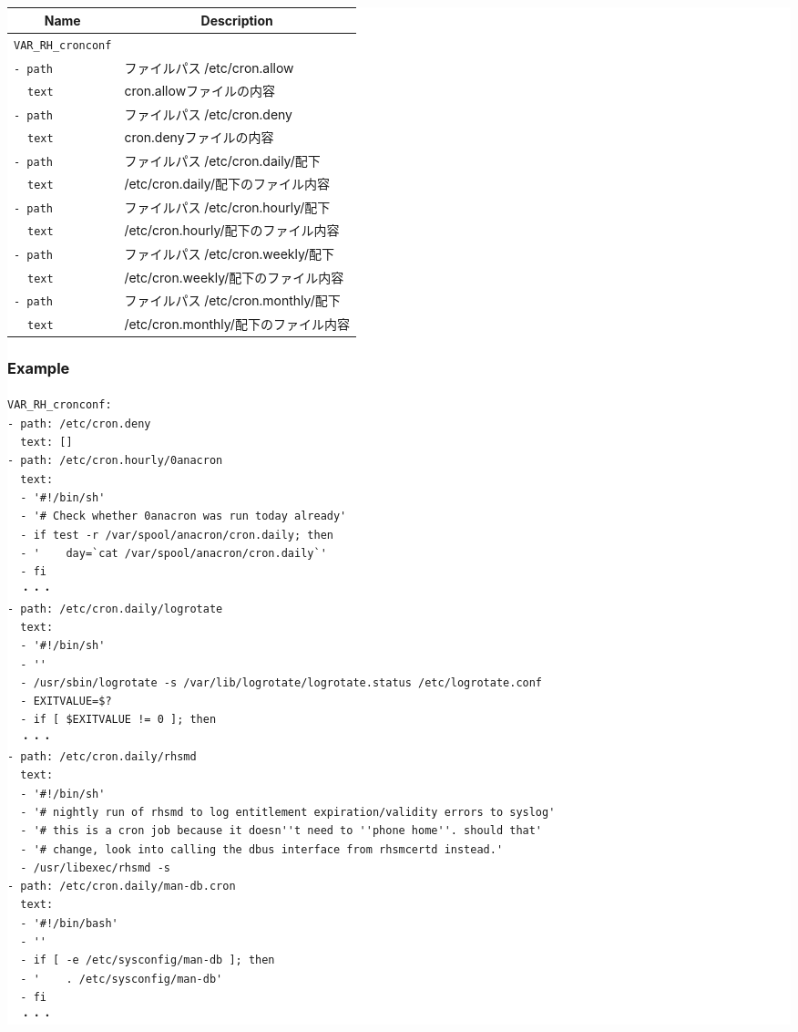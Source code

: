 | Name | Description | 
| ---- | ----------- | 
| `VAR_RH_cronconf` | | 
| `- path` | ファイルパス /etc/cron.allow | 
| &nbsp;&nbsp;&nbsp;&nbsp;`text` | cron.allowファイルの内容 | 
| `- path` | ファイルパス /etc/cron.deny | 
| &nbsp;&nbsp;&nbsp;&nbsp;`text` | cron.denyファイルの内容 | 
| `- path` | ファイルパス /etc/cron.daily/配下 | 
| &nbsp;&nbsp;&nbsp;&nbsp;`text` | /etc/cron.daily/配下のファイル内容 | 
| `- path` | ファイルパス /etc/cron.hourly/配下 | 
| &nbsp;&nbsp;&nbsp;&nbsp;`text` | /etc/cron.hourly/配下のファイル内容 | 
| `- path` | ファイルパス /etc/cron.weekly/配下 | 
| &nbsp;&nbsp;&nbsp;&nbsp;`text` | /etc/cron.weekly/配下のファイル内容 | 
| `- path` | ファイルパス /etc/cron.monthly/配下 | 
| &nbsp;&nbsp;&nbsp;&nbsp;`text` | /etc/cron.monthly/配下のファイル内容 | 

### Example
~~~
VAR_RH_cronconf:
- path: /etc/cron.deny
  text: []
- path: /etc/cron.hourly/0anacron
  text:
  - '#!/bin/sh'
  - '# Check whether 0anacron was run today already'
  - if test -r /var/spool/anacron/cron.daily; then
  - '    day=`cat /var/spool/anacron/cron.daily`'
  - fi
  ・・・
- path: /etc/cron.daily/logrotate
  text:
  - '#!/bin/sh'
  - ''
  - /usr/sbin/logrotate -s /var/lib/logrotate/logrotate.status /etc/logrotate.conf
  - EXITVALUE=$?
  - if [ $EXITVALUE != 0 ]; then
  ・・・
- path: /etc/cron.daily/rhsmd
  text:
  - '#!/bin/sh'
  - '# nightly run of rhsmd to log entitlement expiration/validity errors to syslog'
  - '# this is a cron job because it doesn''t need to ''phone home''. should that'
  - '# change, look into calling the dbus interface from rhsmcertd instead.'
  - /usr/libexec/rhsmd -s
- path: /etc/cron.daily/man-db.cron
  text:
  - '#!/bin/bash'
  - ''
  - if [ -e /etc/sysconfig/man-db ]; then
  - '    . /etc/sysconfig/man-db'
  - fi
  ・・・
~~~
